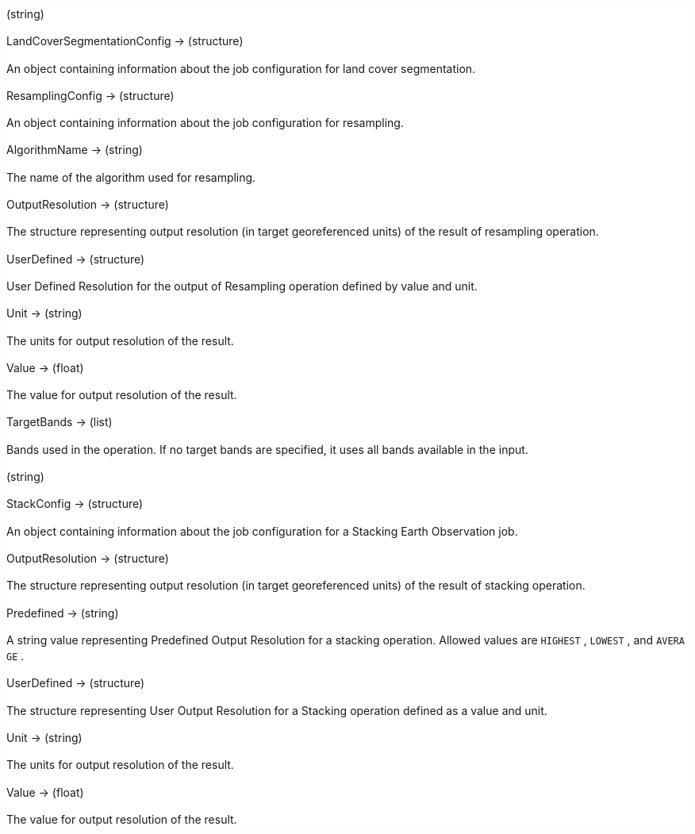 (string)

LandCoverSegmentationConfig -> (structure)

An object containing information about the job configuration for land cover segmentation.

ResamplingConfig -> (structure)

An object containing information about the job configuration for resampling.

AlgorithmName -> (string)

The name of the algorithm used for resampling.

OutputResolution -> (structure)

The structure representing output resolution (in target georeferenced units) of the result of resampling operation.

UserDefined -> (structure)

User Defined Resolution for the output of Resampling operation defined by value and unit.

Unit -> (string)

The units for output resolution of the result.

Value -> (float)

The value for output resolution of the result.

TargetBands -> (list)

Bands used in the operation. If no target bands are specified, it uses all bands available in the input.

(string)

StackConfig -> (structure)

An object containing information about the job configuration for a Stacking Earth Observation job.

OutputResolution -> (structure)

The structure representing output resolution (in target georeferenced units) of the result of stacking operation.

Predefined -> (string)

A string value representing Predefined Output Resolution for a stacking operation. Allowed values are `HIGHEST` , `LOWEST` , and `AVERAGE` .

UserDefined -> (structure)

The structure representing User Output Resolution for a Stacking operation defined as a value and unit.

Unit -> (string)

The units for output resolution of the result.

Value -> (float)

The value for output resolution of the result.
